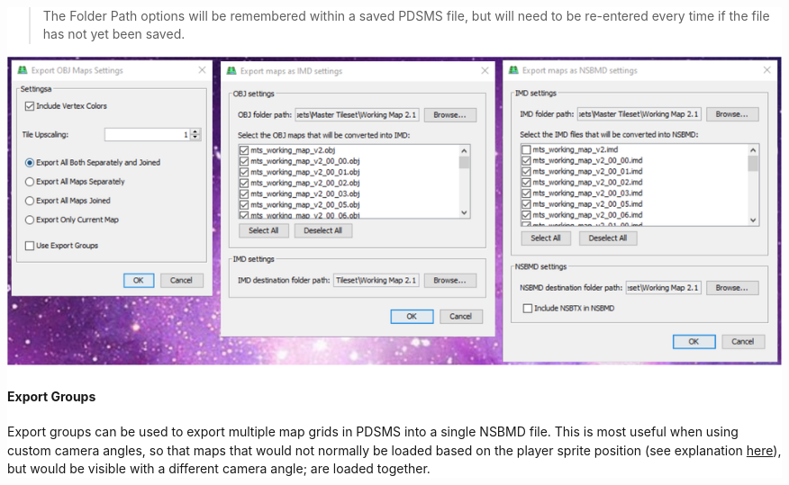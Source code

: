  > The Folder Path options will be remembered within a saved PDSMS file, but will need to be re-entered every time if the file has not yet been saved.

![](resources/pdsms_map_export_options_dialogues.png)

#### Export Groups
Export groups can be used to export multiple map grids in PDSMS into a single NSBMD file. This is most useful when using custom camera angles, so that maps that would not normally be loaded based on the player sprite position (see explanation [here](/docs/generation-iv/guides/mapping/#in-game-performance)), but would be visible with a different camera angle; are loaded together.